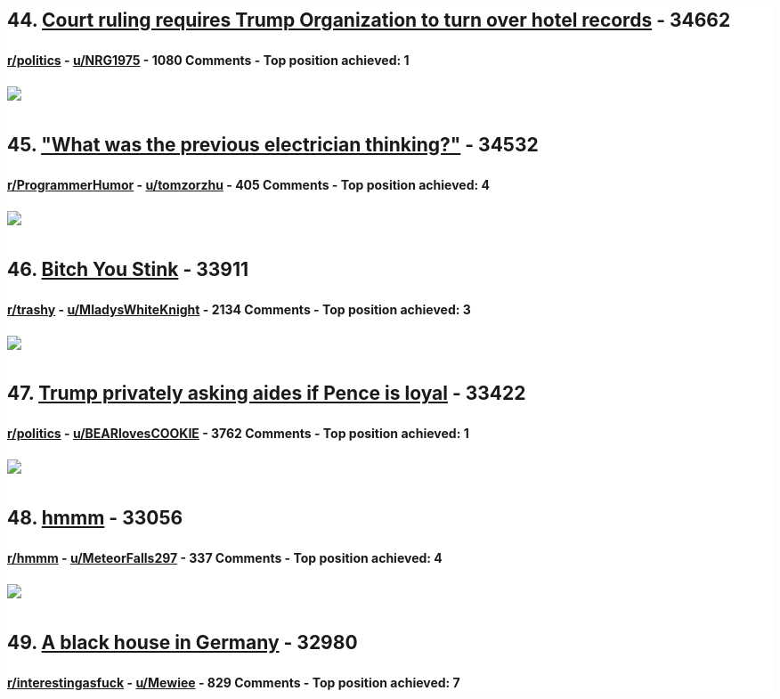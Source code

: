 ## 44. [Court ruling requires Trump Organization to turn over hotel records](http://reddit.com/r/politics/comments/9xq3at/court_ruling_requires_trump_organization_to_turn/) - 34662
#### [r/politics](http://reddit.com/r/politics) - [u/NRG1975](http://reddit.com/u/NRG1975) - 1080 Comments - Top position achieved: 1

<a href="https://abcnews.go.com/Politics/court-ruling-requires-trump-organization-turn-hotel-records/story?id=58933100&amp;fbclid=IwAR2oo-N-o3yiMFSaoVayYYgr8wC46JK7qyP38aOdBhsUvkAK0jdu-u8rZpg"><img src="https://a.thumbs.redditmedia.com/arSxB-OlP2xZ4-ddgplaBbExWGA5t3cJHaKE5XzPih4.jpg"></img></a>

## 45. ["What was the previous electrician thinking?"](http://reddit.com/r/ProgrammerHumor/comments/9xmn14/what_was_the_previous_electrician_thinking/) - 34532
#### [r/ProgrammerHumor](http://reddit.com/r/ProgrammerHumor) - [u/tomzorzhu](http://reddit.com/u/tomzorzhu) - 405 Comments - Top position achieved: 4

<a href="https://i.imgur.com/Qj6ttXA.png"><img src="https://b.thumbs.redditmedia.com/F1ggTiktm6GeXj0Uu2XWrL7BRy1hnpW3prIKx4JlTKg.jpg"></img></a>

## 46. [Bitch You Stink](http://reddit.com/r/trashy/comments/9xli4r/bitch_you_stink/) - 33911
#### [r/trashy](http://reddit.com/r/trashy) - [u/MladysWhiteKnight](http://reddit.com/u/MladysWhiteKnight) - 2134 Comments - Top position achieved: 3

<a href="https://i.redd.it/tidzbdfkloy11.png"><img src="https://a.thumbs.redditmedia.com/Lflg9feXRnPQXQbv1gTpcFZ65F_LA3otWxhR854Zxy0.jpg"></img></a>

## 47. [Trump privately asking aides if Pence is loyal](http://reddit.com/r/politics/comments/9xoqsf/trump_privately_asking_aides_if_pence_is_loyal/) - 33422
#### [r/politics](http://reddit.com/r/politics) - [u/BEARlovesCOOKIE](http://reddit.com/u/BEARlovesCOOKIE) - 3762 Comments - Top position achieved: 1

<a href="https://thehill.com/homenews/administration/417135-trump-privately-asking-aides-if-pence-is-loyal-report"><img src="https://b.thumbs.redditmedia.com/r-f6ewW-xzIpBu1I2LV_e3ZL-2KJLoP46hxTo4iqv5M.jpg"></img></a>

## 48. [hmmm](http://reddit.com/r/hmmm/comments/9xmz0f/hmmm/) - 33056
#### [r/hmmm](http://reddit.com/r/hmmm) - [u/MeteorFalls297](http://reddit.com/u/MeteorFalls297) - 337 Comments - Top position achieved: 4

<a href="https://i.redd.it/wlw7p3bclpy11.jpg"><img src="image"></img></a>

## 49. [A black house in Germany](http://reddit.com/r/interestingasfuck/comments/9xlcns/a_black_house_in_germany/) - 32980
#### [r/interestingasfuck](http://reddit.com/r/interestingasfuck) - [u/Mewiee](http://reddit.com/u/Mewiee) - 829 Comments - Top position achieved: 7

